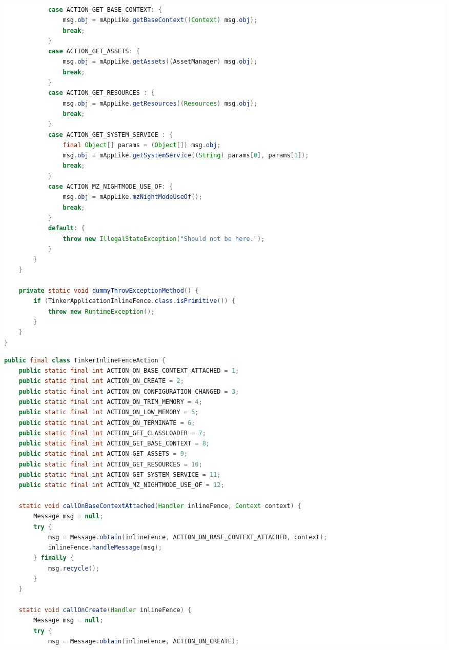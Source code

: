 ```java
            case ACTION_GET_BASE_CONTEXT: {
                msg.obj = mAppLike.getBaseContext((Context) msg.obj);
                break;
            }
            case ACTION_GET_ASSETS: {
                msg.obj = mAppLike.getAssets((AssetManager) msg.obj);
                break;
            }
            case ACTION_GET_RESOURCES : {
                msg.obj = mAppLike.getResources((Resources) msg.obj);
                break;
            }
            case ACTION_GET_SYSTEM_SERVICE : {
                final Object[] params = (Object[]) msg.obj;
                msg.obj = mAppLike.getSystemService((String) params[0], params[1]);
                break;
            }
            case ACTION_MZ_NIGHTMODE_USE_OF: {
                msg.obj = mAppLike.mzNightModeUseOf();
                break;
            }
            default: {
                throw new IllegalStateException("Should not be here.");
            }
        }
    }

    private static void dummyThrowExceptionMethod() {
        if (TinkerApplicationInlineFence.class.isPrimitive()) {
            throw new RuntimeException();
        }
    }
}
```

```java
public final class TinkerInlineFenceAction {
    public static final int ACTION_ON_BASE_CONTEXT_ATTACHED = 1;
    public static final int ACTION_ON_CREATE = 2;
    public static final int ACTION_ON_CONFIGURATION_CHANGED = 3;
    public static final int ACTION_ON_TRIM_MEMORY = 4;
    public static final int ACTION_ON_LOW_MEMORY = 5;
    public static final int ACTION_ON_TERMINATE = 6;
    public static final int ACTION_GET_CLASSLOADER = 7;
    public static final int ACTION_GET_BASE_CONTEXT = 8;
    public static final int ACTION_GET_ASSETS = 9;
    public static final int ACTION_GET_RESOURCES = 10;
    public static final int ACTION_GET_SYSTEM_SERVICE = 11;
    public static final int ACTION_MZ_NIGHTMODE_USE_OF = 12;

    static void callOnBaseContextAttached(Handler inlineFence, Context context) {
        Message msg = null;
        try {
            msg = Message.obtain(inlineFence, ACTION_ON_BASE_CONTEXT_ATTACHED, context);
            inlineFence.handleMessage(msg);
        } finally {
            msg.recycle();
        }
    }

    static void callOnCreate(Handler inlineFence) {
        Message msg = null;
        try {
            msg = Message.obtain(inlineFence, ACTION_ON_CREATE);
```